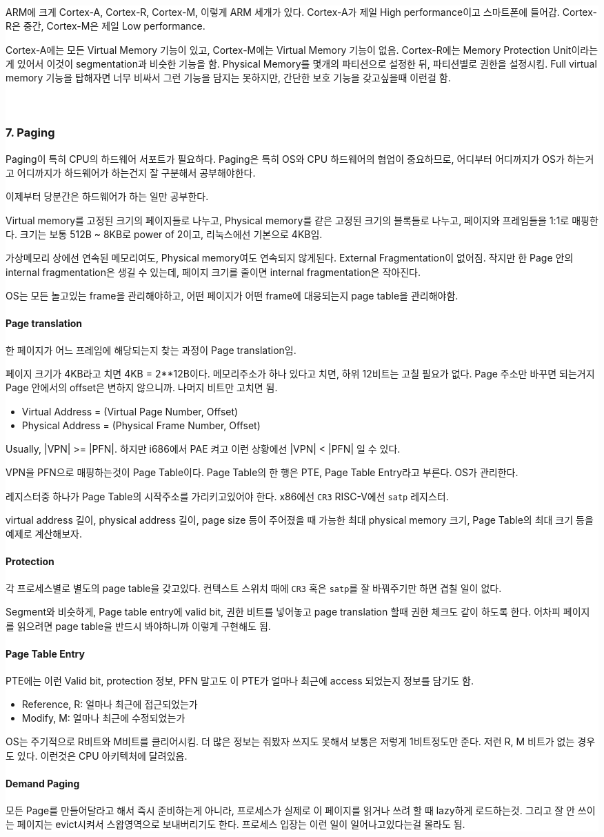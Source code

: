 ARM에 크게 Cortex-A, Cortex-R, Cortex-M, 이렇게 ARM 세개가 있다. Cortex-A가 제일 High performance이고 스마트폰에 들어감. Cortex-R은 중간, Cortex-M은 제일 Low performance.

Cortex-A에는 모든 Virtual Memory 기능이 있고, Cortex-M에는 Virtual Memory 기능이 없음. Cortex-R에는 Memory Protection Unit이라는게 있어서 이것이 segmentation과 비슷한 기능을 함. Physical Memory를 몇개의 파티션으로 설정한 뒤, 파티션별로 권한을 설정시킴. Full virtual memory 기능을 탑해자면 너무 비싸서 그런 기능을 담지는 못하지만, 간단한 보호 기능을 갖고싶을때 이런걸 함.

&nbsp;

### 7. Paging
Paging이 특히 CPU의 하드웨어 서포트가 필요하다. Paging은 특히 OS와 CPU 하드웨어의 협업이 중요하므로, 어디부터 어디까지가 OS가 하는거고 어디까지가 하드웨어가 하는건지 잘 구분해서 공부해야한다.

이제부터 당분간은 하드웨어가 하는 일만 공부한다.

Virtual memory를 고정된 크기의 페이지들로 나누고, Physical memory를 같은 고정된 크기의 블록들로 나누고, 페이지와 프레임들을 1:1로 매핑한다. 크기는 보통 512B ~ 8KB로 power of 2이고, 리눅스에선 기본으로 4KB임.

가상메모리 상에선 연속된 메모리여도, Physical memory여도 연속되지 않게된다. External Fragmentation이 없어짐. 작지만 한 Page 안의 internal fragmentation은 생길 수 있는데, 페이지 크기를 줄이면 internal fragmentation은 작아진다.

OS는 모든 놀고있는 frame을 관리해야하고, 어떤 페이지가 어떤 frame에 대응되는지 page table을 관리해야함.

#### Page translation
한 페이지가 어느 프레임에 해당되는지 찾는 과정이 Page translation임.

페이지 크기가 4KB라고 치면 4KB = 2**12B이다. 메모리주소가 하나 있다고 치면, 하위 12비트는 고칠 필요가 없다. Page 주소만 바꾸면 되는거지 Page 안에서의 offset은 변하지 않으니까. 나머지 비트만 고치면 됨.

- Virtual Address = (Virtual Page Number, Offset)
- Physical Address = (Physical Frame Number, Offset)

Usually, |VPN| >= |PFN|. 하지만 i686에서 PAE 켜고 이런 상황에선 |VPN| < |PFN| 일 수 있다.

VPN을 PFN으로 매핑하는것이 Page Table이다. Page Table의 한 행은 PTE, Page Table Entry라고 부른다. OS가 관리한다.

레지스터중 하나가 Page Table의 시작주소를 가리키고있어야 한다. x86에선 `CR3` RISC-V에선 `satp` 레지스터.

virtual address 길이, physical address 길이, page size 등이 주어졌을 때 가능한 최대 physical memory 크기, Page Table의 최대 크기 등을 예제로 계산해보자.

#### Protection
각 프로세스별로 별도의 page table을 갖고있다. 컨텍스트 스위치 때에 `CR3` 혹은 `satp`를 잘 바꿔주기만 하면 겹칠 일이 없다.

Segment와 비슷하게, Page table entry에 valid bit, 권한 비트를 넣어놓고 page translation 할때 권한 체크도 같이 하도록 한다. 어차피 페이지를 읽으려면 page table을 반드시 봐야하니까 이렇게 구현해도 됨.

#### Page Table Entry
PTE에는 이런 Valid bit, protection 정보, PFN 말고도 이 PTE가 얼마나 최근에 access 되었는지 정보를 담기도 함.

- Reference, R: 얼마나 최근에 접근되었는가
- Modify, M: 얼마나 최근에 수정되었는가

OS는 주기적으로 R비트와 M비트를 클리어시킴. 더 많은 정보는 줘봤자 쓰지도 못해서 보통은 저렇게 1비트정도만 준다. 저런 R, M 비트가 없는 경우도 있다. 이런것은 CPU 아키텍처에 달려있음.

#### Demand Paging
모든 Page를 만들어달라고 해서 즉시 준비하는게 아니라, 프로세스가 실제로 이 페이지를 읽거나 쓰려 할 때 lazy하게 로드하는것. 그리고 잘 안 쓰이는 페이지는 evict시켜서 스왑영역으로 보내버리기도 한다. 프로세스 입장는 이런 일이 일어나고있다는걸 몰라도 됨.
